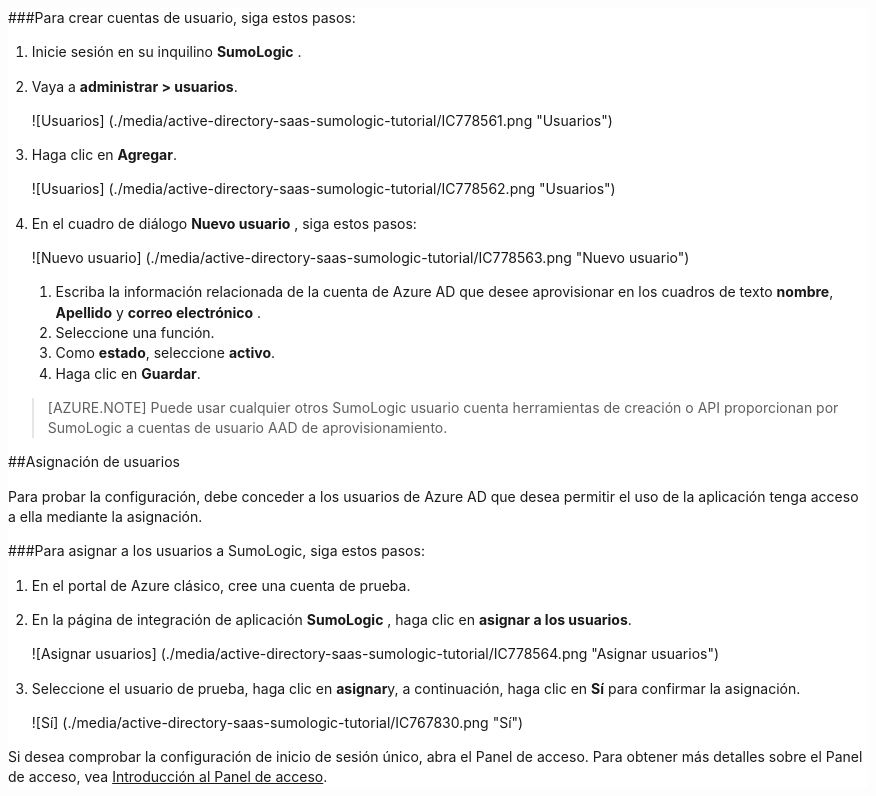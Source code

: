 ###<a name="to-provision-a-user-accounts-perform-the-following-steps"></a>Para crear cuentas de usuario, siga estos pasos:

1.  Inicie sesión en su inquilino **SumoLogic** .

2.  Vaya a **administrar \> usuarios**.

    ![Usuarios] (./media/active-directory-saas-sumologic-tutorial/IC778561.png "Usuarios")

3.  Haga clic en **Agregar**.

    ![Usuarios] (./media/active-directory-saas-sumologic-tutorial/IC778562.png "Usuarios")

4.  En el cuadro de diálogo **Nuevo usuario** , siga estos pasos:

    ![Nuevo usuario] (./media/active-directory-saas-sumologic-tutorial/IC778563.png "Nuevo usuario")

    1.  Escriba la información relacionada de la cuenta de Azure AD que desee aprovisionar en los cuadros de texto **nombre**, **Apellido** y **correo electrónico** .
    2.  Seleccione una función.
    3.  Como **estado**, seleccione **activo**.
    4.  Haga clic en **Guardar**.

>[AZURE.NOTE] Puede usar cualquier otros SumoLogic usuario cuenta herramientas de creación o API proporcionan por SumoLogic a cuentas de usuario AAD de aprovisionamiento.

##<a name="assigning-users"></a>Asignación de usuarios
  
Para probar la configuración, debe conceder a los usuarios de Azure AD que desea permitir el uso de la aplicación tenga acceso a ella mediante la asignación.

###<a name="to-assign-users-to-sumologic-perform-the-following-steps"></a>Para asignar a los usuarios a SumoLogic, siga estos pasos:

1.  En el portal de Azure clásico, cree una cuenta de prueba.

2.  En la página de integración de aplicación **SumoLogic** , haga clic en **asignar a los usuarios**.

    ![Asignar usuarios] (./media/active-directory-saas-sumologic-tutorial/IC778564.png "Asignar usuarios")

3.  Seleccione el usuario de prueba, haga clic en **asignar**y, a continuación, haga clic en **Sí** para confirmar la asignación.

    ![Sí] (./media/active-directory-saas-sumologic-tutorial/IC767830.png "Sí")
  
Si desea comprobar la configuración de inicio de sesión único, abra el Panel de acceso. Para obtener más detalles sobre el Panel de acceso, vea [Introducción al Panel de acceso](active-directory-saas-access-panel-introduction.md).